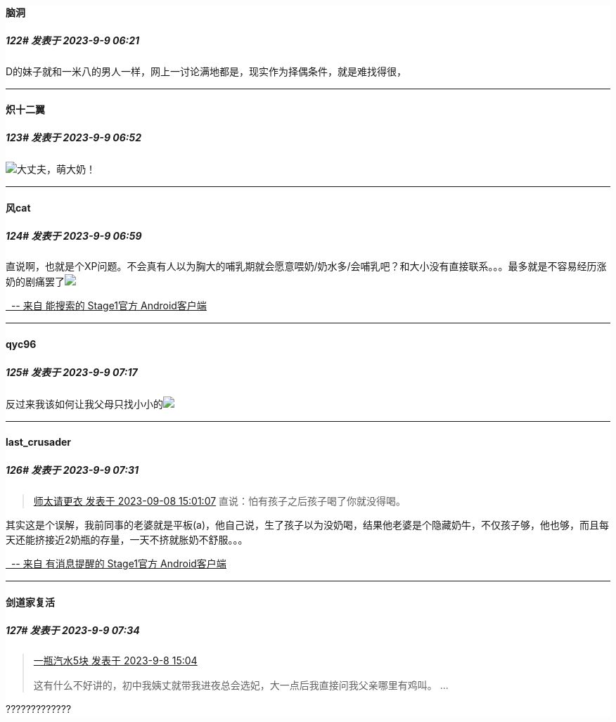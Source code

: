 ####  脑洞  
##### 122#       发表于 2023-9-9 06:21

D的妹子就和一米八的男人一样，网上一讨论满地都是，现实作为择偶条件，就是难找得很，


*****

####  炽十二翼  
##### 123#       发表于 2023-9-9 06:52

<img src="https://static.saraba1st.com/image/smiley/face2017/067.png" referrerpolicy="no-referrer">大丈夫，萌大奶！


*****

####  风cat  
##### 124#       发表于 2023-9-9 06:59

直说啊，也就是个XP问题。不会真有人以为胸大的哺乳期就会愿意喂奶/奶水多/会哺乳吧？和大小没有直接联系。。。最多就是不容易经历涨奶的剧痛罢了<img src="https://static.saraba1st.com/image/smiley/face2017/002.png" referrerpolicy="no-referrer">

[  -- 来自 能搜索的 Stage1官方 Android客户端](https://www.coolapk.com/apk/140634)


*****

####  qyc96  
##### 125#       发表于 2023-9-9 07:17

反过来我该如何让我父母只找小小的<img src="https://static.saraba1st.com/image/smiley/face2017/002.png" referrerpolicy="no-referrer">


*****

####  last_crusader  
##### 126#       发表于 2023-9-9 07:31

<blockquote><a href="httphttps://bbs.saraba1st.com/2b/forum.php?mod=redirect&amp;goto=findpost&amp;pid=62334855&amp;ptid=2151900" target="_blank">师太请更衣 发表于 2023-09-08 15:01:07</a>
直说：怕有孩子之后孩子喝了你就没得喝。</blockquote>其实这是个误解，我前同事的老婆就是平板(a)，他自己说，生了孩子以为没奶喝，结果他老婆是个隐藏奶牛，不仅孩子够，他也够，而且每天还能挤接近2奶瓶的存量，一天不挤就胀奶不舒服。。。

[  -- 来自 有消息提醒的 Stage1官方 Android客户端](https://www.coolapk.com/apk/140634)


*****

####  剑道家复活  
##### 127#       发表于 2023-9-9 07:34

<blockquote><a href="httphttps://bbs.saraba1st.com/2b/forum.php?mod=redirect&amp;goto=findpost&amp;pid=62334893&amp;ptid=2151900" target="_blank">一瓶汽水5块 发表于 2023-9-8 15:04</a>

这有什么不好讲的，初中我姨丈就带我进夜总会选妃，大一点后我直接问我父亲哪里有鸡叫。 ...</blockquote>
?????????????
